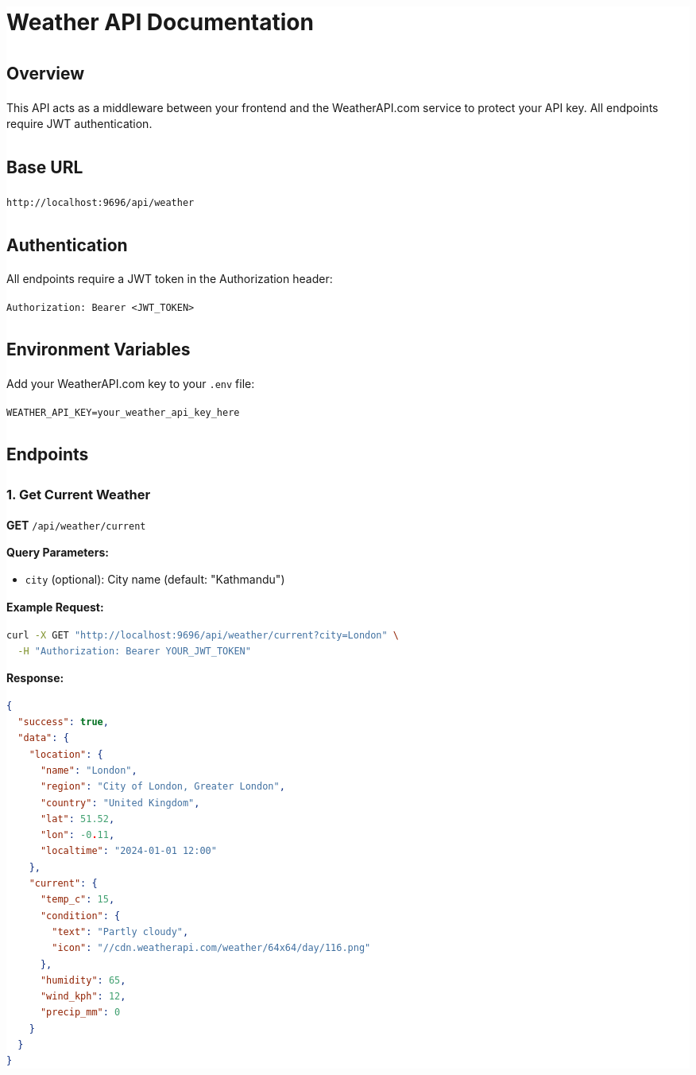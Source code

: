 # Weather API Documentation

## Overview
This API acts as a middleware between your frontend and the WeatherAPI.com service to protect your API key. All endpoints require JWT authentication.

## Base URL
```
http://localhost:9696/api/weather
```

## Authentication
All endpoints require a JWT token in the Authorization header:
```
Authorization: Bearer <JWT_TOKEN>
```

## Environment Variables
Add your WeatherAPI.com key to your `.env` file:
```
WEATHER_API_KEY=your_weather_api_key_here
```

## Endpoints

### 1. Get Current Weather
**GET** `/api/weather/current`

**Query Parameters:**
- `city` (optional): City name (default: "Kathmandu")

**Example Request:**
```bash
curl -X GET "http://localhost:9696/api/weather/current?city=London" \
  -H "Authorization: Bearer YOUR_JWT_TOKEN"
```

**Response:**
```json
{
  "success": true,
  "data": {
    "location": {
      "name": "London",
      "region": "City of London, Greater London",
      "country": "United Kingdom",
      "lat": 51.52,
      "lon": -0.11,
      "localtime": "2024-01-01 12:00"
    },
    "current": {
      "temp_c": 15,
      "condition": {
        "text": "Partly cloudy",
        "icon": "//cdn.weatherapi.com/weather/64x64/day/116.png"
      },
      "humidity": 65,
      "wind_kph": 12,
      "precip_mm": 0
    }
  }
}
```